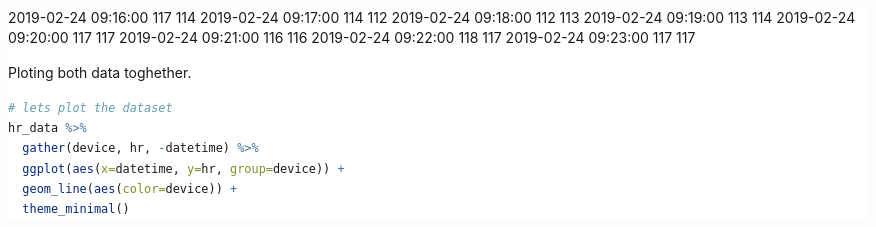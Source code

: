    <td style="text-align:left;"> 2019-02-24 09:16:00 </td>
   <td style="text-align:right;"> 117 </td>
   <td style="text-align:right;"> 114 </td>
  </tr>
  <tr>
   <td style="text-align:left;"> 2019-02-24 09:17:00 </td>
   <td style="text-align:right;"> 114 </td>
   <td style="text-align:right;"> 112 </td>
  </tr>
  <tr>
   <td style="text-align:left;"> 2019-02-24 09:18:00 </td>
   <td style="text-align:right;"> 112 </td>
   <td style="text-align:right;"> 113 </td>
  </tr>
  <tr>
   <td style="text-align:left;"> 2019-02-24 09:19:00 </td>
   <td style="text-align:right;"> 113 </td>
   <td style="text-align:right;"> 114 </td>
  </tr>
  <tr>
   <td style="text-align:left;"> 2019-02-24 09:20:00 </td>
   <td style="text-align:right;"> 117 </td>
   <td style="text-align:right;"> 117 </td>
  </tr>
  <tr>
   <td style="text-align:left;"> 2019-02-24 09:21:00 </td>
   <td style="text-align:right;"> 116 </td>
   <td style="text-align:right;"> 116 </td>
  </tr>
  <tr>
   <td style="text-align:left;"> 2019-02-24 09:22:00 </td>
   <td style="text-align:right;"> 118 </td>
   <td style="text-align:right;"> 117 </td>
  </tr>
  <tr>
   <td style="text-align:left;"> 2019-02-24 09:23:00 </td>
   <td style="text-align:right;"> 117 </td>
   <td style="text-align:right;"> 117 </td>
  </tr>
</tbody>
</table>

Ploting both data toghether.


```r
# lets plot the dataset
hr_data %>% 
  gather(device, hr, -datetime) %>% 
  ggplot(aes(x=datetime, y=hr, group=device)) +
  geom_line(aes(color=device)) +
  theme_minimal()
```
